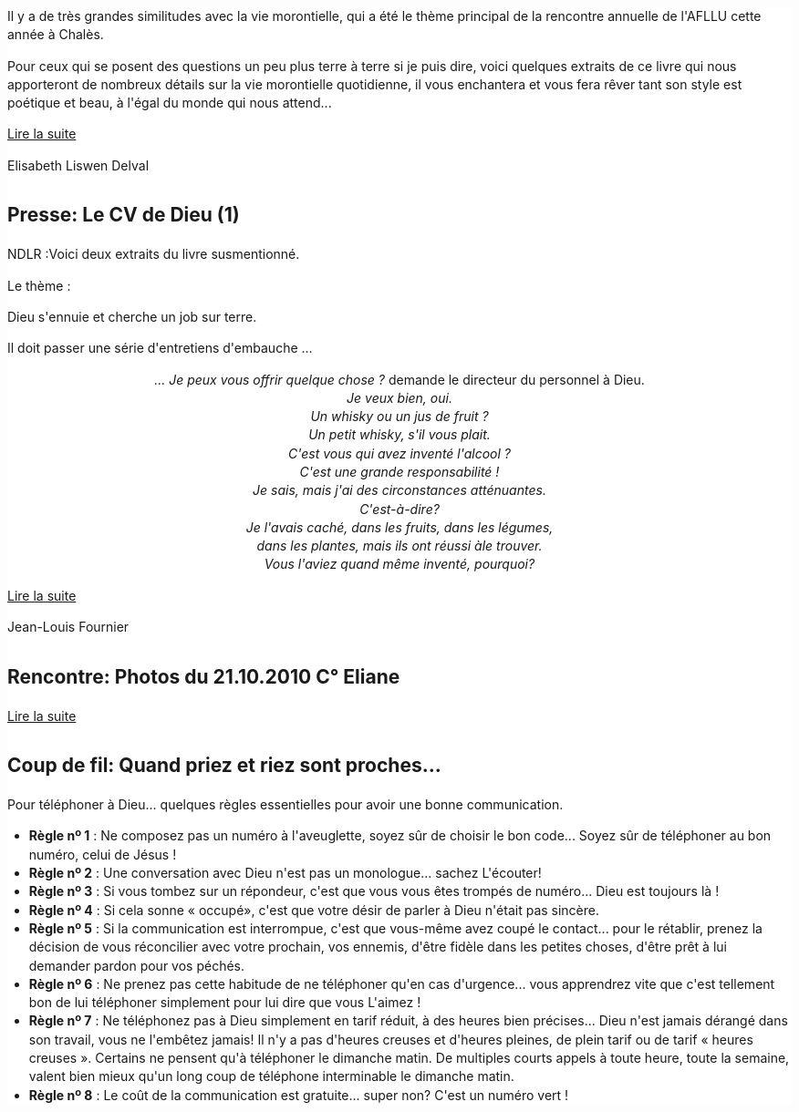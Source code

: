 Il y a de très grandes similitudes avec la vie morontielle, qui a été le thème principal de la rencontre annuelle de l'AFLLU cette année à Chalès.

Pour ceux qui se posent des questions un peu plus terre à terre si je puis dire, voici quelques extraits de ce livre qui nous apporteront de nombreux détails sur la vie morontielle quotidienne, il vous enchantera et vous fera rêver tant son style est poétique et beau, à l'égal du monde qui nous attend...

[Lire la suite](/fr/article/Elisabeth_Liswen_Delval/My_life_in_Paradise)

Elisabeth Liswen Delval


## Presse: Le CV de Dieu (1)

NDLR :Voici deux extraits du livre susmentionné.

Le thème :

Dieu s'ennuie et cherche un job sur terre.

Il doit passer une série d'entretiens d'embauche ...

<p style="text-align:center;">
<i>... Je peux vous offrir quelque chose ?</i> demande le directeur du personnel à Dieu.<br>
<i>Je veux bien, oui.</i><br>
<i>Un whisky ou un jus de fruit ?</i><br>
<i>Un petit whisky, s'il vous plait.</i><br>
<i>C'est vous qui avez inventé l'alcool ?</i><br>
<i>C'est une grande responsabilité !</i><br>
<i>Je sais, mais j'ai des circonstances atténuantes.</i><br>
<i>C'est-à-dire?</i><br>
<i>Je l'avais caché, dans les fruits, dans les légumes,</i><br>
<i>dans les plantes, mais ils ont réussi àle trouver.</i><br>
<i>Vous l'aviez quand même inventé, pourquoi?</i><br>

[Lire la suite](/fr/article/Jean_Louis_Fournier/Gods_CV)

Jean-Louis Fournier

## Rencontre: Photos du 21.10.2010 C° Eliane

[Lire la suite](/fr/article/Le_Lien/Photos_of_21_10_2010_C_Eliane)

## Coup de fil: Quand priez et riez sont proches...

Pour téléphoner à Dieu... quelques règles essentielles pour avoir une bonne communication.

- **Règle nº 1** : Ne composez pas un numéro à l'aveuglette, soyez sûr de choisir le bon code... Soyez sûr de téléphoner au bon numéro, celui de Jésus !
- **Règle nº 2** : Une conversation avec Dieu n'est pas un monologue... sachez L'écouter!
- **Règle nº 3** : Si vous tombez sur un répondeur, c'est que vous vous êtes trompés de numéro... Dieu est toujours là !
- **Règle nº 4** : Si cela sonne « occupé», c'est que votre désir de parler à Dieu n'était pas sincère.
- **Règle nº 5** : Si la communication est interrompue, c'est que vous-même avez coupé le contact... pour le rétablir, prenez la décision de vous réconcilier avec votre prochain, vos ennemis, d'être fidèle dans les petites choses, d'être prêt à lui demander pardon pour vos péchés.
- **Règle nº 6** : Ne prenez pas cette habitude de ne téléphoner qu'en cas d'urgence... vous apprendrez vite que c'est tellement bon de lui téléphoner simplement pour lui dire que vous L'aimez !
- **Règle nº 7** : Ne téléphonez pas à Dieu simplement en tarif réduit, à des heures bien précises... Dieu n'est jamais dérangé dans son travail, vous ne l'embêtez jamais! Il n'y a pas d'heures creuses et d'heures pleines, de plein tarif ou de tarif « heures creuses ». Certains ne pensent qu'à téléphoner le dimanche matin. De multiples courts appels à toute heure, toute la semaine, valent bien mieux qu'un long coup de téléphone interminable le dimanche matin.
- **Règle nº 8** : Le coût de la communication est gratuite... super non? C'est un numéro vert !